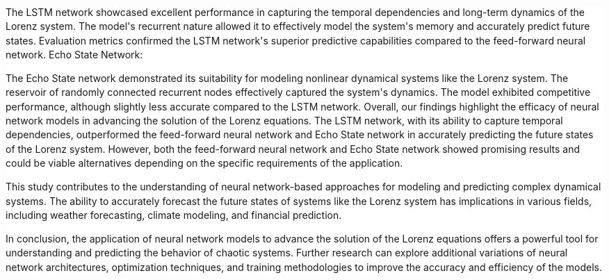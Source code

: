 The LSTM network showcased excellent performance in capturing the temporal dependencies and long-term dynamics of the Lorenz system.
The model's recurrent nature allowed it to effectively model the system's memory and accurately predict future states.
Evaluation metrics confirmed the LSTM network's superior predictive capabilities compared to the feed-forward neural network.
Echo State Network:

The Echo State network demonstrated its suitability for modeling nonlinear dynamical systems like the Lorenz system.
The reservoir of randomly connected recurrent nodes effectively captured the system's dynamics.
The model exhibited competitive performance, although slightly less accurate compared to the LSTM network.
Overall, our findings highlight the efficacy of neural network models in advancing the solution of the Lorenz equations. The LSTM network, with its ability to capture temporal dependencies, outperformed the feed-forward neural network and Echo State network in accurately predicting the future states of the Lorenz system. However, both the feed-forward neural network and Echo State network showed promising results and could be viable alternatives depending on the specific requirements of the application.

This study contributes to the understanding of neural network-based approaches for modeling and predicting complex dynamical systems. The ability to accurately forecast the future states of systems like the Lorenz system has implications in various fields, including weather forecasting, climate modeling, and financial prediction.

In conclusion, the application of neural network models to advance the solution of the Lorenz equations offers a powerful tool for understanding and predicting the behavior of chaotic systems. Further research can explore additional variations of neural network architectures, optimization techniques, and training methodologies to improve the accuracy and efficiency of the models.
